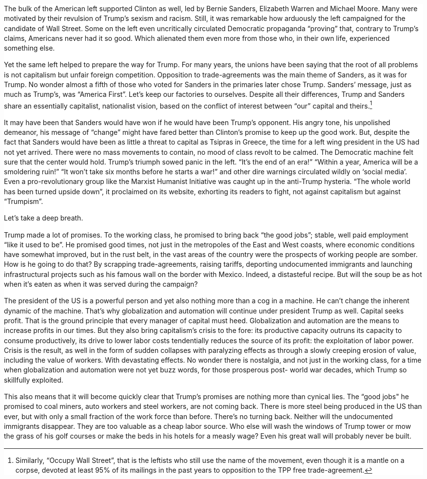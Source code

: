The bulk of the American left supported Clinton as well, led by Bernie Sanders, Elizabeth Warren and Michael Moore. Many were motivated by their revulsion of Trump’s sexism and racism. Still, it was remarkable how arduously the left campaigned for the candidate of Wall Street. Some on the left even uncritically circulated Democratic propaganda “proving” that, contrary to Trump’s claims, Americans never had it so good.  Which alienated them even more from those who, in their own life, experienced something else.

Yet the same left helped to prepare the way for Trump. For many years, the unions have been saying that the root of all problems is not capitalism but unfair foreign competition. Opposition to trade-agreements was the main theme of Sanders, as it was for Trump. No wonder almost a fifth of those who voted for Sanders in the primaries later chose Trump. Sanders’ message, just as much as Trump’s, was “America First”. Let’s keep our factories to ourselves. Despite all their differences, Trump and Sanders share an essentially capitalist, nationalist vision, based on the conflict of interest between “our” capital and theirs.[^2] 

It may have been that Sanders would have won if he would have been Trump’s opponent.  His angry tone, his unpolished demeanor, his message of “change” might have fared better than Clinton’s promise to keep up the good work. But, despite the fact that Sanders would have been as little a threat to capital as Tsipras in Greece, the time for a left wing president in the US had not yet arrived. There were no mass movements to contain, no mood of class revolt to be calmed. The Democratic machine felt sure that the center would hold.
Trump’s triumph sowed panic in the left. “It’s the end of an era!” “Within a year, America will be a smoldering ruin!” “It won’t take six months before he starts a war!” and other dire warnings circulated wildly on ‘social media’. Even a pro-revolutionary group like the Marxist Humanist Initiative was caught up in the anti-Trump hysteria. “The whole world has been turned upside down”, it proclaimed on its website, exhorting its readers to fight, not against capitalism but against “Trumpism”.

Let’s take a deep breath.

Trump made a lot of promises. To the working class, he promised to bring back “the good jobs”; stable, well paid employment “like it used to be”. He promised good times, not just in the metropoles of the East and West coasts, where economic conditions have somewhat improved, but in the rust belt, in the vast areas of the country were the prospects of working people are somber. How is he going to do that? By scrapping trade-agreements, raising tariffs, deporting undocumented immigrants and launching infrastructural projects such as his famous wall on the border with Mexico. Indeed, a distasteful recipe. But will the soup be as hot when it’s eaten as when it was served during the campaign?

The president of the US is a powerful person and yet also nothing more than a cog in a machine. He can’t change the inherent dynamic of the machine. That’s why globalization and automation will continue under president Trump as well. Capital seeks profit. That is the ground principle that every manager of capital must heed. Globalization and automation are the means to increase profits in our times. But they also bring capitalism’s crisis to the fore: its productive capacity outruns its capacity to consume productively, its drive to lower labor costs tendentially reduces the source of its profit: the exploitation of labor power. Crisis is the result, as well in the form of sudden collapses with paralyzing effects as through a slowly creeping erosion of value, including the value of workers. With devastating effects. No wonder there is nostalgia, and not just in the working class, for a time when globalization and automation were not yet buzz words, for those prosperous post- world war decades, which Trump so skillfully exploited.

This also means that it will become quickly clear that Trump’s promises are nothing more than cynical lies. The “good jobs" he promised to coal miners, auto workers and steel workers, are not coming back. There is more steel being produced in the US than ever, but with only a small fraction of the work force than before. There’s no turning back. Neither will the undocumented immigrants disappear. They are too valuable as a cheap labor source. Who else will wash the windows of Trump tower or mow the grass of his golf courses or make the beds in his hotels for a measly wage? Even his great wall will probably never be built.


[^1]: See: http://www.cbsnews.com/news/80-percent-of-us-adults-face-near-poverty-unemployment-survey-finds/2/  
[^2]: Similarly, “Occupy Wall Street”, that is the leftists who still use the name of the movement, even though it is a mantle on a corpse, devoted at least 95% of its mailings in the past years to opposition to the TPP free trade-agreement.
[^3]: Nancy Isenberg: WHITE TRASH: The 400-Year Untold History of Class in America, Viking 2016